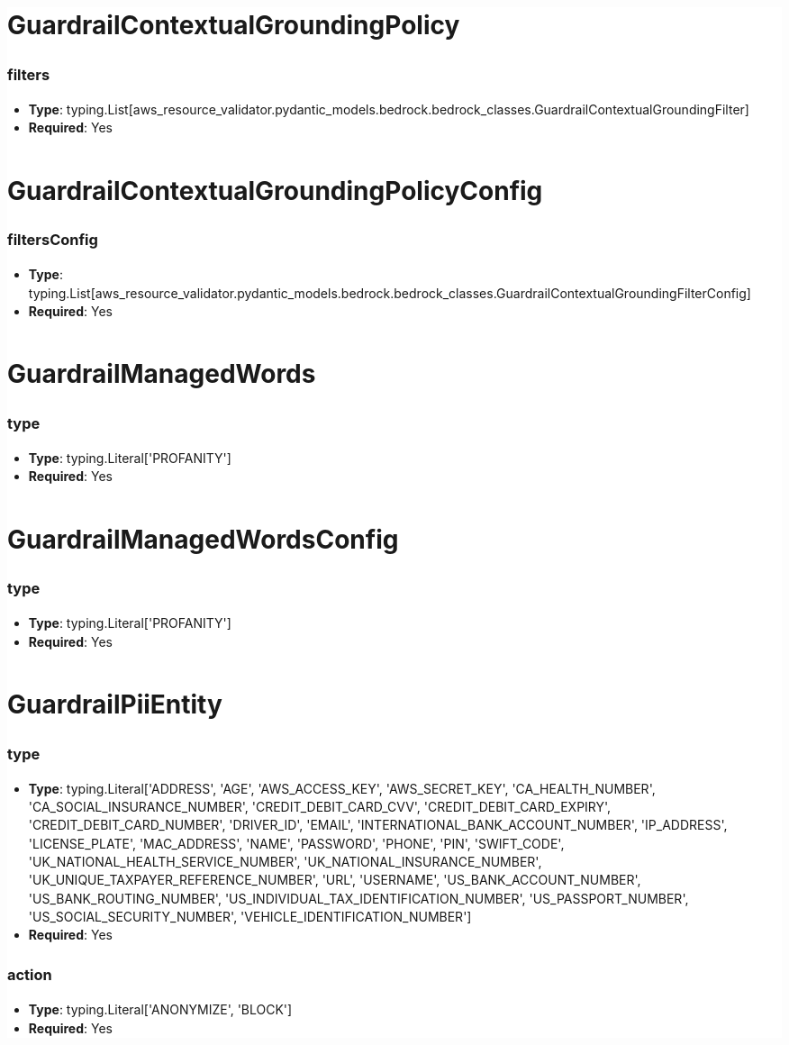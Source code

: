 
# GuardrailContextualGroundingPolicy

### filters
- **Type**: typing.List[aws_resource_validator.pydantic_models.bedrock.bedrock_classes.GuardrailContextualGroundingFilter]
- **Required**: Yes


# GuardrailContextualGroundingPolicyConfig

### filtersConfig
- **Type**: typing.List[aws_resource_validator.pydantic_models.bedrock.bedrock_classes.GuardrailContextualGroundingFilterConfig]
- **Required**: Yes


# GuardrailManagedWords

### type
- **Type**: typing.Literal['PROFANITY']
- **Required**: Yes


# GuardrailManagedWordsConfig

### type
- **Type**: typing.Literal['PROFANITY']
- **Required**: Yes


# GuardrailPiiEntity

### type
- **Type**: typing.Literal['ADDRESS', 'AGE', 'AWS_ACCESS_KEY', 'AWS_SECRET_KEY', 'CA_HEALTH_NUMBER', 'CA_SOCIAL_INSURANCE_NUMBER', 'CREDIT_DEBIT_CARD_CVV', 'CREDIT_DEBIT_CARD_EXPIRY', 'CREDIT_DEBIT_CARD_NUMBER', 'DRIVER_ID', 'EMAIL', 'INTERNATIONAL_BANK_ACCOUNT_NUMBER', 'IP_ADDRESS', 'LICENSE_PLATE', 'MAC_ADDRESS', 'NAME', 'PASSWORD', 'PHONE', 'PIN', 'SWIFT_CODE', 'UK_NATIONAL_HEALTH_SERVICE_NUMBER', 'UK_NATIONAL_INSURANCE_NUMBER', 'UK_UNIQUE_TAXPAYER_REFERENCE_NUMBER', 'URL', 'USERNAME', 'US_BANK_ACCOUNT_NUMBER', 'US_BANK_ROUTING_NUMBER', 'US_INDIVIDUAL_TAX_IDENTIFICATION_NUMBER', 'US_PASSPORT_NUMBER', 'US_SOCIAL_SECURITY_NUMBER', 'VEHICLE_IDENTIFICATION_NUMBER']
- **Required**: Yes

### action
- **Type**: typing.Literal['ANONYMIZE', 'BLOCK']
- **Required**: Yes
